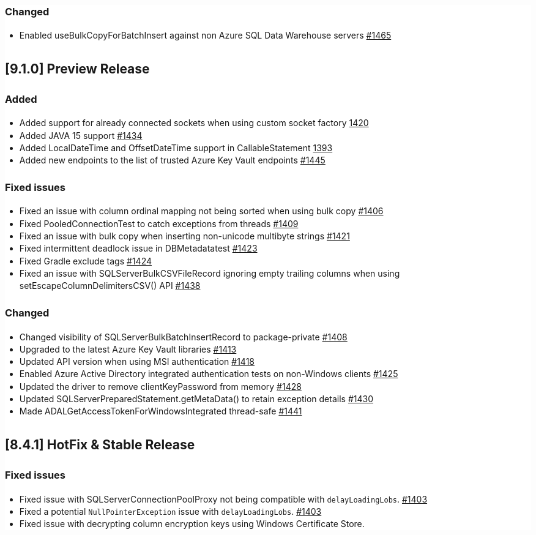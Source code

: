 ### Changed
- Enabled useBulkCopyForBatchInsert against non Azure SQL Data Warehouse servers [#1465](https://github.com/microsoft/mssql-jdbc/pull/1465)

## [9.1.0] Preview Release
### Added
- Added support for already connected sockets when using custom socket factory [1420](https://github.com/microsoft/mssql-jdbc/pull/1420)
- Added JAVA 15 support [#1434](https://github.com/microsoft/mssql-jdbc/pull/1434)
- Added LocalDateTime and OffsetDateTime support in CallableStatement [1393](https://github.com/microsoft/mssql-jdbc/pull/1393)
- Added new endpoints to the list of trusted Azure Key Vault endpoints [#1445](https://github.com/microsoft/mssql-jdbc/pull/1445)

### Fixed issues
- Fixed an issue with column ordinal mapping not being sorted when using bulk copy [#1406](https://github.com/microsoft/mssql-jdbc/pull/1406)
- Fixed PooledConnectionTest to catch exceptions from threads [#1409](https://github.com/microsoft/mssql-jdbc/pull/1409)
- Fixed an issue with bulk copy when inserting non-unicode multibyte strings [#1421](https://github.com/microsoft/mssql-jdbc/pull/1421)
- Fixed intermittent deadlock issue in DBMetadatatest [#1423](https://github.com/microsoft/mssql-jdbc/pull/1423)
- Fixed Gradle exclude tags [#1424](https://github.com/microsoft/mssql-jdbc/pull/1424)
- Fixed an issue with SQLServerBulkCSVFileRecord ignoring empty trailing columns when using setEscapeColumnDelimitersCSV() API [#1438](https://github.com/microsoft/mssql-jdbc/pull/1438)

### Changed
- Changed visibility of SQLServerBulkBatchInsertRecord to package-private [#1408](https://github.com/microsoft/mssql-jdbc/pull/1408)
- Upgraded to the latest Azure Key Vault libraries [#1413](https://github.com/microsoft/mssql-jdbc/pull/1413)
- Updated API version when using MSI authentication [#1418](https://github.com/microsoft/mssql-jdbc/pull/1418)
- Enabled Azure Active Directory integrated authentication tests on non-Windows clients [#1425](https://github.com/microsoft/mssql-jdbc/pull/1425)
- Updated the driver to remove clientKeyPassword from memory [#1428](https://github.com/microsoft/mssql-jdbc/pull/1428)
- Updated SQLServerPreparedStatement.getMetaData() to retain exception details [#1430](https://github.com/microsoft/mssql-jdbc/pull/1430)
- Made ADALGetAccessTokenForWindowsIntegrated thread-safe [#1441](https://github.com/microsoft/mssql-jdbc/pull/1441)

## [8.4.1] HotFix & Stable Release
### Fixed issues
- Fixed issue with SQLServerConnectionPoolProxy not being compatible with `delayLoadingLobs`. [#1403](https://github.com/microsoft/mssql-jdbc/pull/1403)
- Fixed a potential `NullPointerException` issue with `delayLoadingLobs`. [#1403](https://github.com/microsoft/mssql-jdbc/pull/1403)
- Fixed issue with decrypting column encryption keys using Windows Certificate Store.
